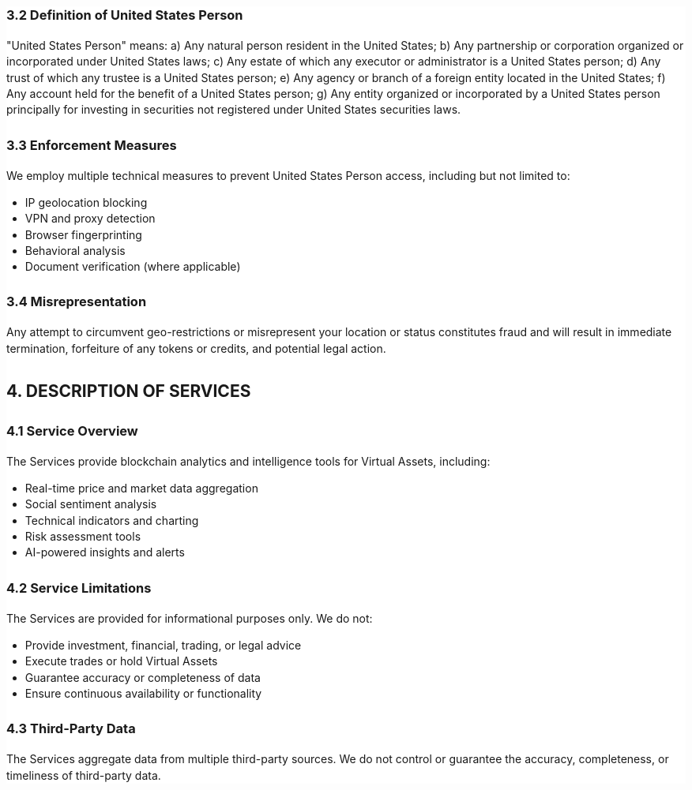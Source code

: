 ### 3.2 Definition of United States Person

"United States Person" means:
a) Any natural person resident in the United States;
b) Any partnership or corporation organized or incorporated under United States laws;
c) Any estate of which any executor or administrator is a United States person;
d) Any trust of which any trustee is a United States person;
e) Any agency or branch of a foreign entity located in the United States;
f) Any account held for the benefit of a United States person;
g) Any entity organized or incorporated by a United States person principally for investing in securities not registered under United States securities laws.

### 3.3 Enforcement Measures

We employ multiple technical measures to prevent United States Person access, including but not limited to:
- IP geolocation blocking
- VPN and proxy detection
- Browser fingerprinting
- Behavioral analysis
- Document verification (where applicable)

### 3.4 Misrepresentation

Any attempt to circumvent geo-restrictions or misrepresent your location or status constitutes fraud and will result in immediate termination, forfeiture of any tokens or credits, and potential legal action.

## 4. DESCRIPTION OF SERVICES

### 4.1 Service Overview

The Services provide blockchain analytics and intelligence tools for Virtual Assets, including:
- Real-time price and market data aggregation
- Social sentiment analysis
- Technical indicators and charting
- Risk assessment tools
- AI-powered insights and alerts

### 4.2 Service Limitations

The Services are provided for informational purposes only. We do not:
- Provide investment, financial, trading, or legal advice
- Execute trades or hold Virtual Assets
- Guarantee accuracy or completeness of data
- Ensure continuous availability or functionality

### 4.3 Third-Party Data

The Services aggregate data from multiple third-party sources. We do not control or guarantee the accuracy, completeness, or timeliness of third-party data.
